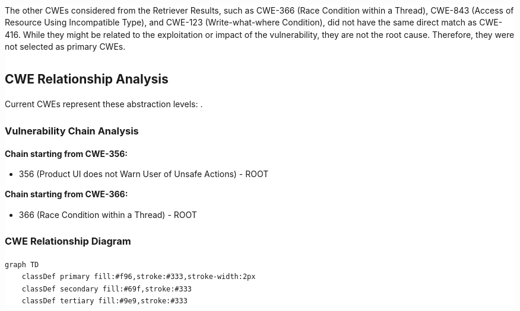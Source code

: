 The other CWEs considered from the Retriever Results, such as CWE-366 (Race Condition within a Thread), CWE-843 (Access of Resource Using Incompatible Type), and CWE-123 (Write-what-where Condition), did not have the same direct match as CWE-416. While they might be related to the exploitation or impact of the vulnerability, they are not the root cause. Therefore, they were not selected as primary CWEs.


## CWE Relationship Analysis

Current CWEs represent these abstraction levels: .


### Vulnerability Chain Analysis

**Chain starting from CWE-356:**
- 356 (Product UI does not Warn User of Unsafe Actions) - ROOT


**Chain starting from CWE-366:**
- 366 (Race Condition within a Thread) - ROOT



### CWE Relationship Diagram

```mermaid
graph TD
    classDef primary fill:#f96,stroke:#333,stroke-width:2px
    classDef secondary fill:#69f,stroke:#333
    classDef tertiary fill:#9e9,stroke:#333
```